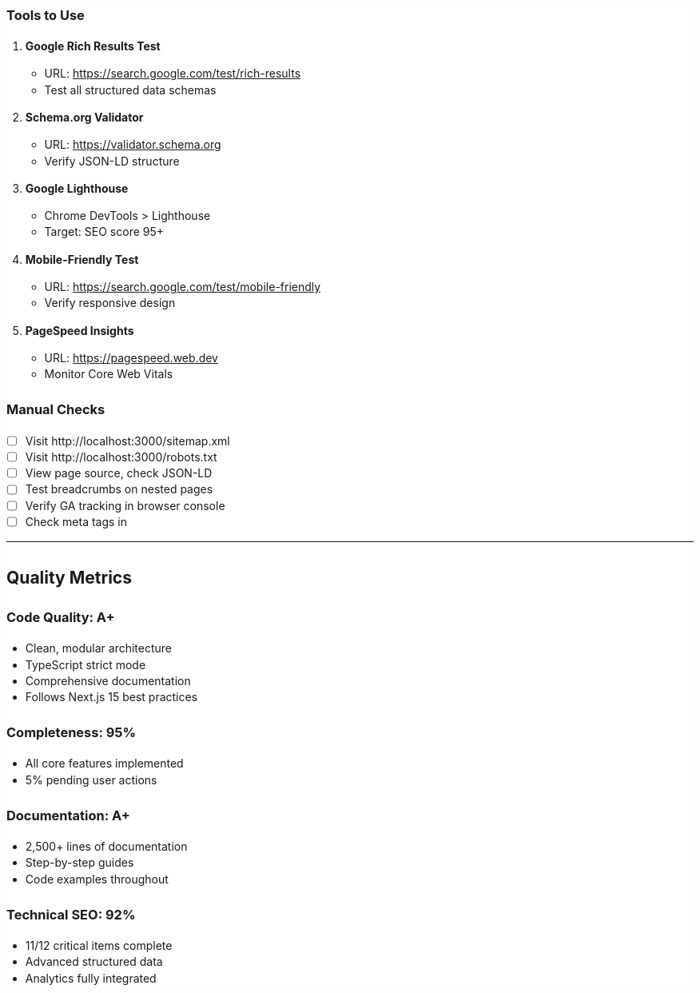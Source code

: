 ### Tools to Use

1. **Google Rich Results Test**
   - URL: https://search.google.com/test/rich-results
   - Test all structured data schemas

2. **Schema.org Validator**
   - URL: https://validator.schema.org
   - Verify JSON-LD structure

3. **Google Lighthouse**
   - Chrome DevTools > Lighthouse
   - Target: SEO score 95+

4. **Mobile-Friendly Test**
   - URL: https://search.google.com/test/mobile-friendly
   - Verify responsive design

5. **PageSpeed Insights**
   - URL: https://pagespeed.web.dev
   - Monitor Core Web Vitals

### Manual Checks

- [ ] Visit http://localhost:3000/sitemap.xml
- [ ] Visit http://localhost:3000/robots.txt
- [ ] View page source, check JSON-LD
- [ ] Test breadcrumbs on nested pages
- [ ] Verify GA tracking in browser console
- [ ] Check meta tags in <head>

---

## Quality Metrics

### Code Quality: A+
- Clean, modular architecture
- TypeScript strict mode
- Comprehensive documentation
- Follows Next.js 15 best practices

### Completeness: 95%
- All core features implemented
- 5% pending user actions

### Documentation: A+
- 2,500+ lines of documentation
- Step-by-step guides
- Code examples throughout

### Technical SEO: 92%
- 11/12 critical items complete
- Advanced structured data
- Analytics fully integrated
